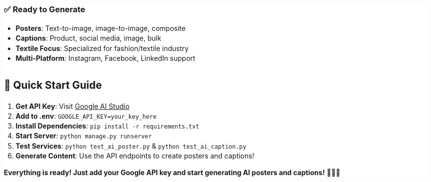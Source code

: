 ### **✅ Ready to Generate**
- **Posters**: Text-to-image, image-to-image, composite
- **Captions**: Product, social media, image, bulk
- **Textile Focus**: Specialized for fashion/textile industry
- **Multi-Platform**: Instagram, Facebook, LinkedIn support

## 🚀 **Quick Start Guide**

1. **Get API Key**: Visit [Google AI Studio](https://aistudio.google.com/app/apikey)
2. **Add to .env**: `GOOGLE_API_KEY=your_key_here`
3. **Install Dependencies**: `pip install -r requirements.txt`
4. **Start Server**: `python manage.py runserver`
5. **Test Services**: `python test_ai_poster.py` & `python test_ai_caption.py`
6. **Generate Content**: Use the API endpoints to create posters and captions!

**Everything is ready! Just add your Google API key and start generating AI posters and captions!** 🎨✨📝

